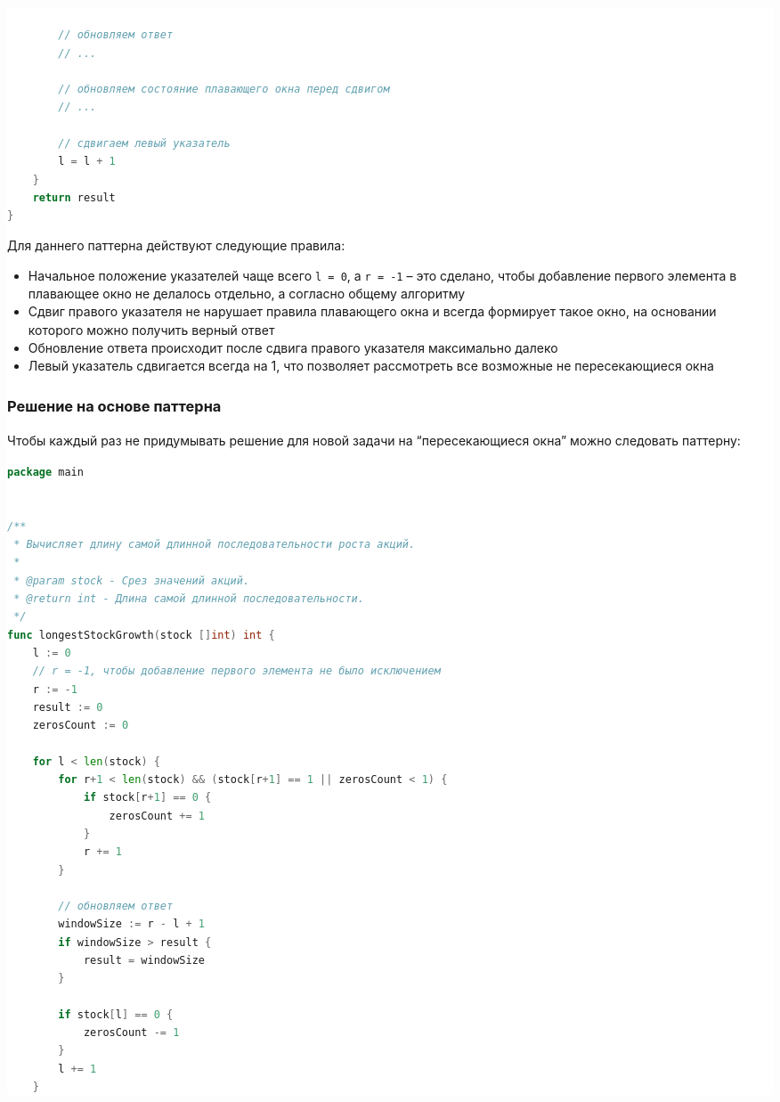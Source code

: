 ``` go

        // обновляем ответ
        // ...

        // обновляем состояние плавающего окна перед сдвигом
        // ...

        // сдвигаем левый указатель
        l = l + 1
    }
    return result
}
```

Для даннего паттерна действуют следующие правила:

- Начальное положение указателей чаще всего `l = 0`, а `r = -1` – это сделано, чтобы добавление первого элемента в плавающее окно не делалось отдельно, а согласно общему алгоритму
- Сдвиг правого указателя не нарушает правила плавающего окна и всегда формирует такое окно, на основании которого можно получить верный ответ
- Обновление ответа происходит после сдвига правого указателя максимально далеко
- Левый указатель сдвигается всегда на 1, что позволяет рассмотреть все возможные не пересекающиеся окна

### Решение на основе паттерна

Чтобы каждый раз не придумывать решение для новой задачи на “пересекающиеся окна” можно следовать паттерну:

``` go
package main


/**
 * Вычисляет длину самой длинной последовательности роста акций.
 *
 * @param stock - Срез значений акций.
 * @return int - Длина самой длинной последовательности.
 */
func longestStockGrowth(stock []int) int {
    l := 0
    // r = -1, чтобы добавление первого элемента не было исключением
    r := -1
    result := 0
    zerosCount := 0

    for l < len(stock) {
        for r+1 < len(stock) && (stock[r+1] == 1 || zerosCount < 1) {
            if stock[r+1] == 0 {
                zerosCount += 1
            }
            r += 1
        }

        // обновляем ответ
        windowSize := r - l + 1
        if windowSize > result {
            result = windowSize
        }

        if stock[l] == 0 {
            zerosCount -= 1
        }
        l += 1
    }
```